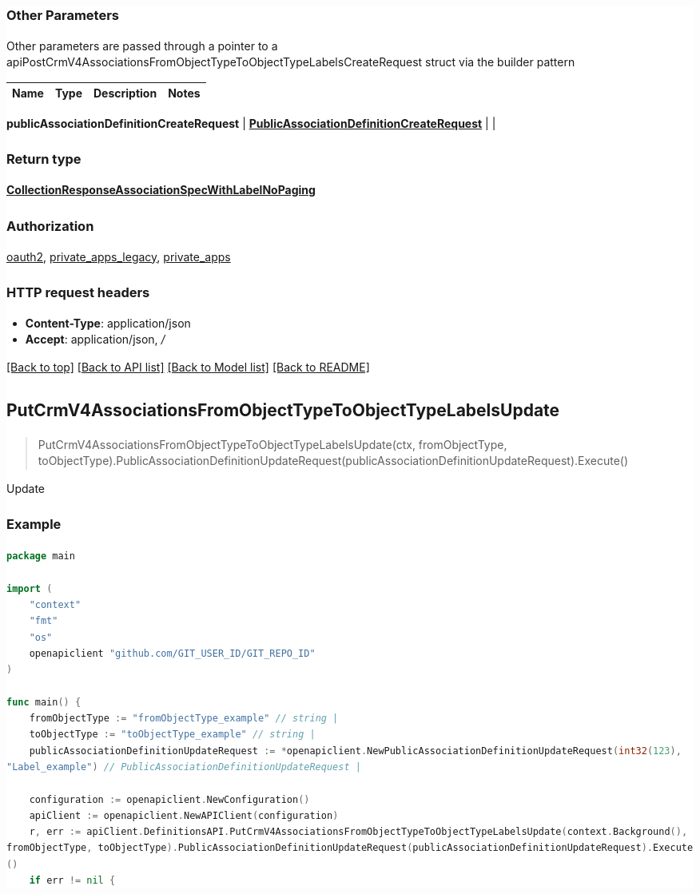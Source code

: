 ### Other Parameters

Other parameters are passed through a pointer to a apiPostCrmV4AssociationsFromObjectTypeToObjectTypeLabelsCreateRequest struct via the builder pattern


Name | Type | Description  | Notes
------------- | ------------- | ------------- | -------------


 **publicAssociationDefinitionCreateRequest** | [**PublicAssociationDefinitionCreateRequest**](PublicAssociationDefinitionCreateRequest.md) |  | 

### Return type

[**CollectionResponseAssociationSpecWithLabelNoPaging**](CollectionResponseAssociationSpecWithLabelNoPaging.md)

### Authorization

[oauth2](../README.md#oauth2), [private_apps_legacy](../README.md#private_apps_legacy), [private_apps](../README.md#private_apps)

### HTTP request headers

- **Content-Type**: application/json
- **Accept**: application/json, */*

[[Back to top]](#) [[Back to API list]](../README.md#documentation-for-api-endpoints)
[[Back to Model list]](../README.md#documentation-for-models)
[[Back to README]](../README.md)


## PutCrmV4AssociationsFromObjectTypeToObjectTypeLabelsUpdate

> PutCrmV4AssociationsFromObjectTypeToObjectTypeLabelsUpdate(ctx, fromObjectType, toObjectType).PublicAssociationDefinitionUpdateRequest(publicAssociationDefinitionUpdateRequest).Execute()

Update



### Example

```go
package main

import (
	"context"
	"fmt"
	"os"
	openapiclient "github.com/GIT_USER_ID/GIT_REPO_ID"
)

func main() {
	fromObjectType := "fromObjectType_example" // string | 
	toObjectType := "toObjectType_example" // string | 
	publicAssociationDefinitionUpdateRequest := *openapiclient.NewPublicAssociationDefinitionUpdateRequest(int32(123), "Label_example") // PublicAssociationDefinitionUpdateRequest | 

	configuration := openapiclient.NewConfiguration()
	apiClient := openapiclient.NewAPIClient(configuration)
	r, err := apiClient.DefinitionsAPI.PutCrmV4AssociationsFromObjectTypeToObjectTypeLabelsUpdate(context.Background(), fromObjectType, toObjectType).PublicAssociationDefinitionUpdateRequest(publicAssociationDefinitionUpdateRequest).Execute()
	if err != nil {
```